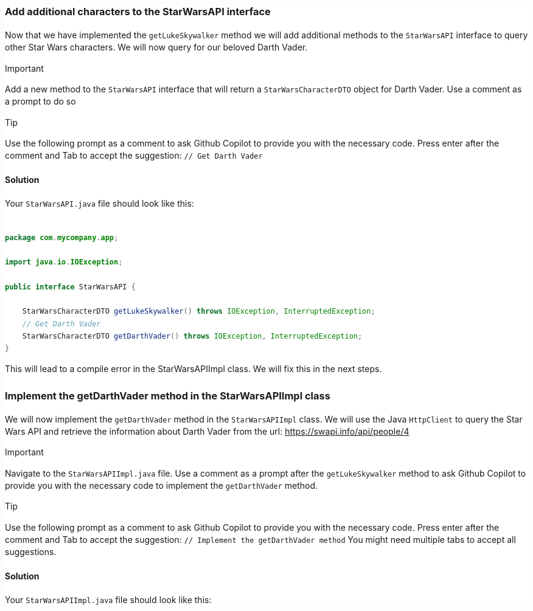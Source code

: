 ### Add additional characters to the StarWarsAPI interface

Now that we have implemented the `getLukeSkywalker` method we will add additional methods to the `StarWarsAPI` interface to query other Star Wars characters. We will now query for our beloved Darth Vader.

> [!IMPORTANT]
> Add a new method to the `StarWarsAPI` interface that will return a `StarWarsCharacterDTO` object for Darth Vader. Use a comment as a prompt to do so

> [!TIP]
> Use the following prompt as a comment to ask Github Copilot to provide you with the necessary code. Press enter after the comment and Tab to accept the suggestion: ``// Get Darth Vader``

#### Solution

Your `StarWarsAPI.java` file should look like this:

```java

package com.mycompany.app;

import java.io.IOException;

public interface StarWarsAPI {

    StarWarsCharacterDTO getLukeSkywalker() throws IOException, InterruptedException;
    // Get Darth Vader
    StarWarsCharacterDTO getDarthVader() throws IOException, InterruptedException;
}
```

This will lead to a compile error in the StarWarsAPIImpl class. We will fix this in the next steps.

### Implement the getDarthVader method in the StarWarsAPIImpl class

We will now implement the `getDarthVader` method in the `StarWarsAPIImpl` class. We will use the Java `HttpClient` to query the Star Wars API and retrieve the information about Darth Vader from the url: https://swapi.info/api/people/4

> [!IMPORTANT]
> Navigate to the `StarWarsAPIImpl.java` file. Use a comment as a prompt after the `getLukeSkywalker` method to ask Github Copilot to provide you with the necessary code to implement the `getDarthVader` method.

> [!TIP]
> Use the following prompt as a comment to ask Github Copilot to provide you with the necessary code. Press enter after the comment and Tab to accept the suggestion: ``// Implement the getDarthVader method``
> You might need multiple tabs to accept all suggestions.

#### Solution

Your `StarWarsAPIImpl.java` file should look like this:
